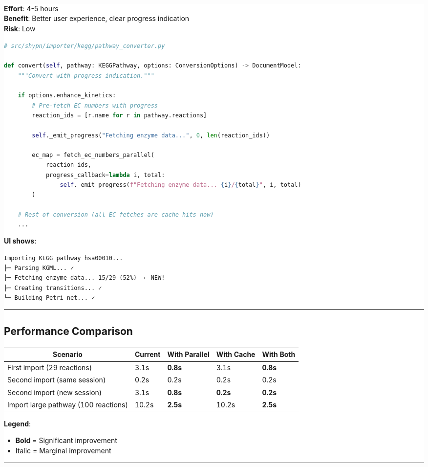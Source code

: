 **Effort**: 4-5 hours  
**Benefit**: Better user experience, clear progress indication  
**Risk**: Low

```python
# src/shypn/importer/kegg/pathway_converter.py

def convert(self, pathway: KEGGPathway, options: ConversionOptions) -> DocumentModel:
    """Convert with progress indication."""
    
    if options.enhance_kinetics:
        # Pre-fetch EC numbers with progress
        reaction_ids = [r.name for r in pathway.reactions]
        
        self._emit_progress("Fetching enzyme data...", 0, len(reaction_ids))
        
        ec_map = fetch_ec_numbers_parallel(
            reaction_ids,
            progress_callback=lambda i, total: 
                self._emit_progress(f"Fetching enzyme data... {i}/{total}", i, total)
        )
    
    # Rest of conversion (all EC fetches are cache hits now)
    ...
```

**UI shows**:
```
Importing KEGG pathway hsa00010...
├─ Parsing KGML... ✓
├─ Fetching enzyme data... 15/29 (52%)  ← NEW!
├─ Creating transitions... ✓
└─ Building Petri net... ✓
```

---

## Performance Comparison

| Scenario | Current | With Parallel | With Cache | With Both |
|----------|---------|---------------|------------|-----------|
| First import (29 reactions) | 3.1s | **0.8s** | 3.1s | **0.8s** |
| Second import (same session) | 0.2s | 0.2s | 0.2s | 0.2s |
| Second import (new session) | 3.1s | **0.8s** | **0.2s** | **0.2s** |
| Import large pathway (100 reactions) | 10.2s | **2.5s** | 10.2s | **2.5s** |

**Legend**:
- **Bold** = Significant improvement
- Italic = Marginal improvement

---
